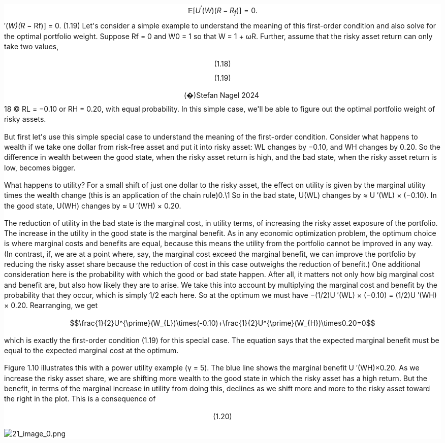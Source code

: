$$\mathbb{E}[U^{\prime}(W)(R-R_{f})]=0.$$
′(*W)(R* − Rf)] = 0. (1.19)
Let's consider a simple example to understand the meaning of this first-order condition and also solve for the optimal portfolio weight. Suppose Rf = 0 and W0 = 1 so that W = 1 + ωR. Further,  assume that the risky asset return can only take two values,

$$(1.18)$$
$$(1.19)$$

$${\mathrm{(�)Stefan~Nagel~2024~}}$$
18 ©
RL = −0.10 or RH = 0.20,  with equal probability. In this simple case,  we'll be able to figure out the optimal portfolio weight of risky assets.

But first let's use this simple special case to understand the meaning of the first-order condition. Consider what happens to wealth if we take one dollar from risk-free asset and put it into risky asset: WL changes by −0.10,  and WH changes by 0.20. So the difference in wealth between the good state,  when the risky asset return is high,  and the bad state,  when the risky asset return is low,  becomes bigger.

What happens to utility? For a small shift of just one dollar to the risky asset,  the effect on utility is given by the marginal utility times the wealth change (this is an application of the chain rule)0.\1 So in the bad state,  U(WL) changes by ≈ U
′(WL) ×
(−0.10). In the good state,  U(WH) changes by ≈ U
′(WH) × 0.20.

The reduction of utility in the bad state is the marginal cost,  in utility terms,  of increasing the risky asset exposure of the portfolio. The increase in the utility in the good state is the marginal benefit. As in any economic optimization problem,  the optimum choice is where marginal costs and benefits are equal,  because this means the utility from the portfolio cannot be improved in any way. (In contrast,  if,  we are at a point where,  say,  the marginal cost exceed the marginal benefit,  we can improve the portfolio by reducing the risky asset share because the reduction of cost in this case outweighs the reduction of benefit.)
One additional consideration here is the probability with which the good or bad state happen. After all,  it matters not only how big marginal cost and benefit are,  but also how likely they are to arise. We take this into account by multiplying the marginal cost and benefit by the probability that they occur,  which is simply 1/2 each here. So at the optimum we must have −(1/2)U
′(WL) × (−0.10) = (1/2)U
′(WH) × 0.20. Rearranging,  we get

$$\frac{1}{2}U^{\prime}(W_{L})\times(-0.10)+\frac{1}{2}U^{\prime}(W_{H})\times0.20=0$$

which is exactly the first-order condition (1.19) for this special case. The equation says that the expected marginal benefit must be equal to the expected marginal cost at the optimum.

Figure 1.10 illustrates this with a power utility example (γ = 5). The blue line shows the marginal benefit U
′(WH)×0.20. As we increase the risky asset share,  we are shifting more wealth to the good state in which the risky asset has a high return. But the benefit,  in terms of the marginal increase in utility from doing this,  declines as we shift more and more to the risky asset toward the right in the plot. This is a consequence of

$$(1.20)$$

![21_image_0.png](21_image_0.png)
